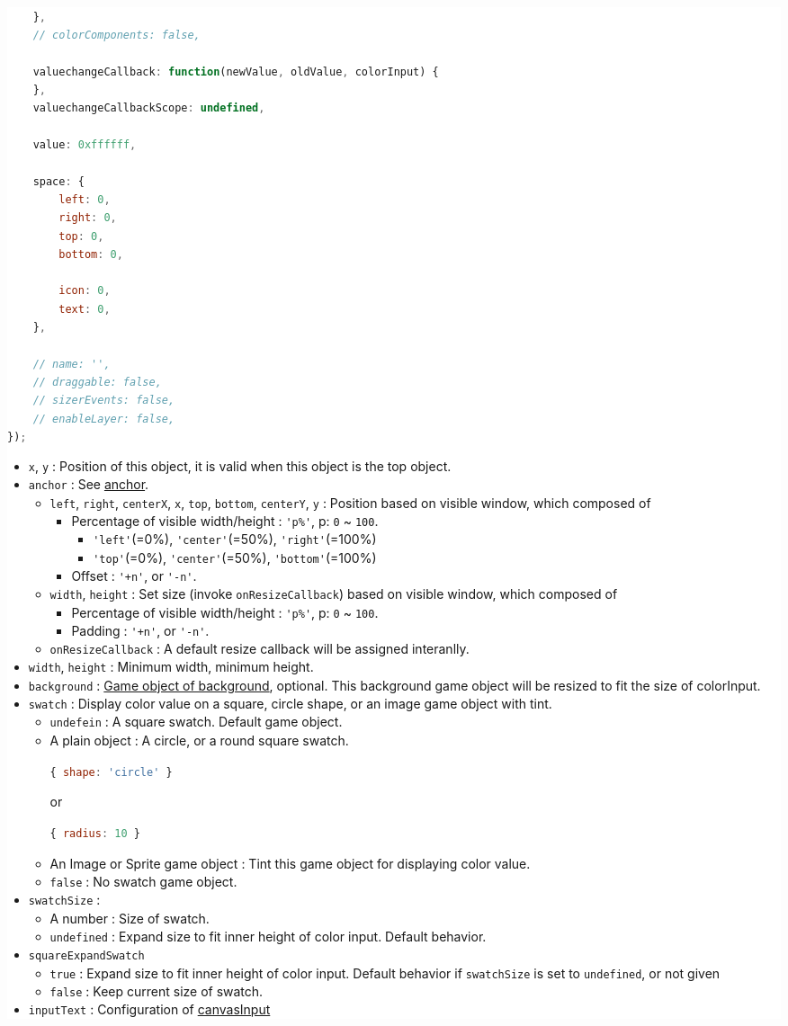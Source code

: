 ```javascript
    },
    // colorComponents: false,

    valuechangeCallback: function(newValue, oldValue, colorInput) {
    },
    valuechangeCallbackScope: undefined,

    value: 0xffffff,

    space: {
        left: 0,
        right: 0,
        top: 0,
        bottom: 0,

        icon: 0,
        text: 0,
    },

    // name: '',
    // draggable: false,
    // sizerEvents: false,
    // enableLayer: false,    
});
```

- `x`, `y` : Position of this object, it is valid when this object is the top object.
- `anchor` : See [anchor](anchor.md#create-instance).
    - `left`, `right`, `centerX`, `x`, `top`, `bottom`, `centerY`, `y` : Position based on visible window, which composed of
        - Percentage of visible width/height : `'p%'`, p: `0` ~ `100`.
            - `'left'`(=0%), `'center'`(=50%), `'right'`(=100%)
            - `'top'`(=0%), `'center'`(=50%), `'bottom'`(=100%)
        - Offset : `'+n'`, or `'-n'`.
    - `width`, `height` : Set size (invoke `onResizeCallback`) based on visible window, which composed of
        - Percentage of visible width/height : `'p%'`, p: `0` ~ `100`.        
        - Padding : `'+n'`, or `'-n'`.
    - `onResizeCallback` : A default resize callback will be assigned interanlly. 
- `width`, `height` : Minimum width, minimum height.
- `background` : [Game object of background](ui-basesizer.md#background), optional. This background game object will be resized to fit the size of colorInput.
- `swatch` : Display color value on a square, circle shape, or an image game object with tint.
    - `undefein` : A square swatch. Default game object.
    - A plain object : A circle, or a round square swatch.
        ```javascript
        { shape: 'circle' }
        ```
        or
        ```javascript
        { radius: 10 }
        ```
    - An Image or Sprite game object : Tint this game object for displaying color value.
    - `false` : No swatch game object.
- `swatchSize` :
    - A number : Size of swatch.
    - `undefined` : Expand size to fit inner height of color input. Default behavior.
- `squareExpandSwatch`
    - `true` : Expand size to fit inner height of color input. Default behavior if `swatchSize` is set to `undefined`, or not given
    - `false` : Keep current size of swatch.
- `inputText` : Configuration of [canvasInput](canvasinput.md#create-instance)